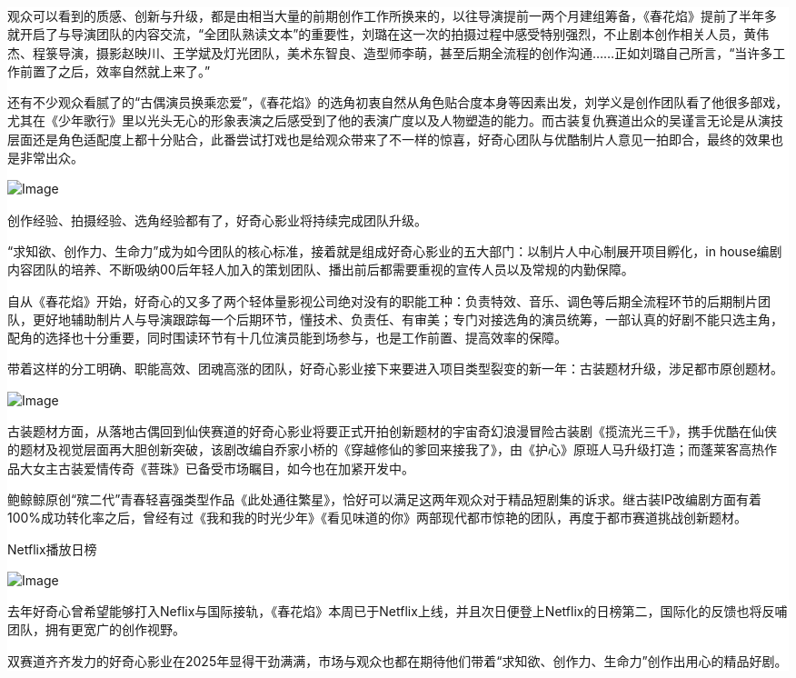 观众可以看到的质感、创新与升级，都是由相当大量的前期创作工作所换来的，以往导演提前一两个月建组筹备，《春花焰》提前了半年多就开启了与导演团队的内容交流，“全团队熟读文本”的重要性，刘璐在这一次的拍摄过程中感受特别强烈，不止剧本创作相关人员，黄伟杰、程箓导演，摄影赵映川、王学斌及灯光团队，美术东智良、造型师李萌，甚至后期全流程的创作沟通……正如刘璐自己所言，“当许多工作前置了之后，效率自然就上来了。”

还有不少观众看腻了的“古偶演员换乘恋爱”，《春花焰》的选角初衷自然从角色贴合度本身等因素出发，刘学义是创作团队看了他很多部戏，尤其在《少年歌行》里以光头无心的形象表演之后感受到了他的表演广度以及人物塑造的能力。而古装复仇赛道出众的吴谨言无论是从演技层面还是角色适配度上都十分贴合，此番尝试打戏也是给观众带来了不一样的惊喜，好奇心团队与优酷制片人意见一拍即合，最终的效果也是非常出众。

![Image](https://mp.toutiao.com/mp/agw/article_material/open_image/get?code=OTBmMmE0NDM2MDVmZTFlZTVmYzRmNjc0NDVkZjc2NmUsMTcyOTY5MjY4MTE1OA==)

创作经验、拍摄经验、选角经验都有了，好奇心影业将持续完成团队升级。

“求知欲、创作力、生命力”成为如今团队的核心标准，接着就是组成好奇心影业的五大部门：以制片人中心制展开项目孵化，in house编剧内容团队的培养、不断吸纳00后年轻人加入的策划团队、播出前后都需要重视的宣传人员以及常规的内勤保障。

自从《春花焰》开始，好奇心的又多了两个轻体量影视公司绝对没有的职能工种：负责特效、音乐、调色等后期全流程环节的后期制片团队，更好地辅助制片人与导演跟踪每一个后期环节，懂技术、负责任、有审美；专门对接选角的演员统筹，一部认真的好剧不能只选主角，配角的选择也十分重要，同时围读环节有十几位演员能到场参与，也是工作前置、提高效率的保障。

带着这样的分工明确、职能高效、团魂高涨的团队，好奇心影业接下来要进入项目类型裂变的新一年：古装题材升级，涉足都市原创题材。

![Image](https://mp.toutiao.com/mp/agw/article_material/open_image/get?code=YmZlNWRlODM5YWZmM2YyMmExODlkZTAyMGNhOTQzNjIsMTcyOTY5MjY4MTE1OA==)

古装题材方面，从落地古偶回到仙侠赛道的好奇心影业将要正式开拍创新题材的宇宙奇幻浪漫冒险古装剧《揽流光三千》，携手优酷在仙侠的题材及视觉层面再大胆创新突破，该剧改编自乔家小桥的《穿越修仙的爹回来接我了》，由《护心》原班人马升级打造；而蓬莱客高热作品大女主古装爱情传奇《菩珠》已备受市场瞩目，如今也在加紧开发中。

鲍鲸鲸原创“殡二代”青春轻喜强类型作品《此处通往繁星》，恰好可以满足这两年观众对于精品短剧集的诉求。继古装IP改编剧方面有着100%成功转化率之后，曾经有过《我和我的时光少年》《看见味道的你》两部现代都市惊艳的团队，再度于都市赛道挑战创新题材。

Netflix播放日榜

![Image](https://mp.toutiao.com/mp/agw/article_material/open_image/get?code=YzkwNmVkNzNjMmRhN2NkMWU0MmNmZTM5ZjY0YTNhOGQsMTcyOTY5MjY4MTE1OA==)

去年好奇心曾希望能够打入Neflix与国际接轨，《春花焰》本周已于Netflix上线，并且次日便登上Netflix的日榜第二，国际化的反馈也将反哺团队，拥有更宽广的创作视野。

双赛道齐齐发力的好奇心影业在2025年显得干劲满满，市场与观众也都在期待他们带着“求知欲、创作力、生命力”创作出用心的精品好剧。

